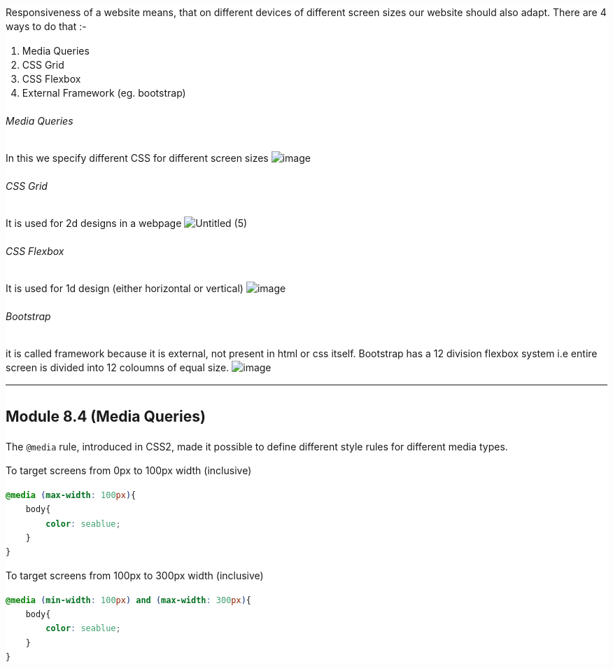 Responsiveness of a website means, that on different devices of different screen sizes our website should also adapt. 
There are 4 ways to do that :- 
  1. Media Queries 
  2. CSS Grid 
  3. CSS Flexbox
  4. External Framework (eg. bootstrap)


###### Media Queries 
In this we specify different CSS for different screen sizes 
![image](https://github.com/yashasviyadav1/Webdev-Notes/assets/124666305/8c035ce2-041c-435e-89f9-7eef2a876ad8)

###### CSS Grid 
It is used for 2d designs in a webpage
![Untitled (5)](https://github.com/yashasviyadav1/Webdev-Notes/assets/124666305/ccb370fe-7d81-412d-a619-0d51ce1d2cdf)

###### CSS Flexbox 
It is used for 1d design (either horizontal or vertical)
![image](https://github.com/yashasviyadav1/Webdev-Notes/assets/124666305/9bcc533b-a9df-45d0-b496-6999253167d2)

###### Bootstrap
it is called framework because it is external, not present in html or css itself.
Bootstrap has a 12 division flexbox system i.e entire screen is divided into 12 coloumns of equal size.
![image](https://github.com/yashasviyadav1/Webdev-Notes/assets/124666305/b98f3e8f-3423-46f8-acf9-8b2084f9a1cc)



--------

## Module 8.4 (Media Queries)

  
The `@media` rule, introduced in CSS2, made it possible to define different style rules for different media types.

To target screens from 0px to 100px width  (inclusive)
```css
@media (max-width: 100px){
	body{
		color: seablue;
	}
}
```

To target screens from 100px to 300px width  (inclusive)
```css
@media (min-width: 100px) and (max-width: 300px){
	body{
		color: seablue;
	}
}
```
